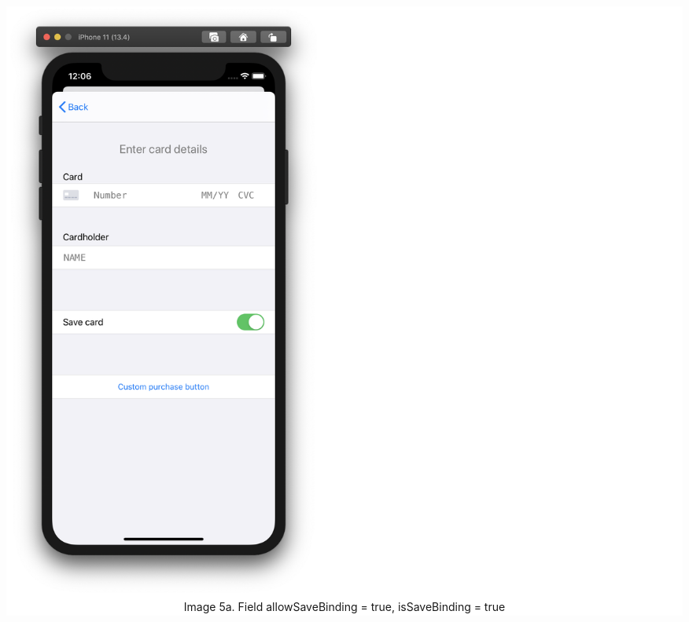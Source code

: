    <img src="./images/switch_show_true.png" width="400"/>
   <div align="center"> Image 5a. Field allowSaveBinding = true, isSaveBinding = true</div>
   </div>
   <div>